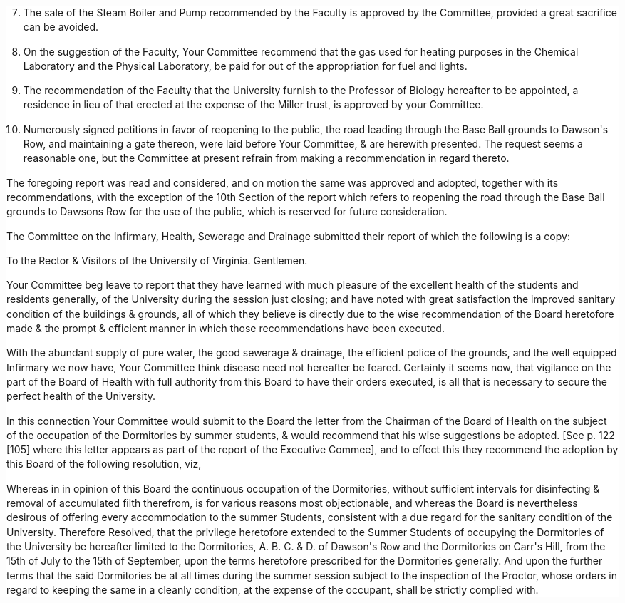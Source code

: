 7. The sale of the Steam Boiler and Pump recommended by the Faculty is approved by the Committee, provided a great sacrifice can be avoided.

8. On the suggestion of the Faculty, Your Committee recommend that the gas used for heating purposes in the Chemical Laboratory and the Physical Laboratory, be paid for out of the appropriation for fuel and lights.

9. The recommendation of the Faculty that the University furnish to the Professor of Biology hereafter to be appointed, a residence in lieu of that erected at the expense of the Miller trust, is approved by your Committee.

10. Numerously signed petitions in favor of reopening to the public, the road leading through the Base Ball grounds to Dawson's Row, and maintaining a gate thereon, were laid before Your Committee, & are herewith presented. The request seems a reasonable one, but the Committee at present refrain from making a recommendation in regard thereto.

The foregoing report was read and considered, and on motion the same was approved and adopted, together with its recommendations, with the exception of the 10th Section of the report which refers to reopening the road through the Base Ball grounds to Dawsons Row for the use of the public, which is reserved for future consideration.

The Committee on the Infirmary, Health, Sewerage and Drainage submitted their report of which the following is a copy:

To the Rector & Visitors of the University of Virginia. Gentlemen.

Your Committee beg leave to report that they have learned with much pleasure of the excellent health of the students and residents generally, of the University during the session just closing; and have noted with great satisfaction the improved sanitary condition of the buildings & grounds, all of which they believe is directly due to the wise recommendation of the Board heretofore made & the prompt & efficient manner in which those recommendations have been executed.

With the abundant supply of pure water, the good sewerage & drainage, the efficient police of the grounds, and the well equipped Infirmary we now have, Your Committee think disease need not hereafter be feared. Certainly it seems now, that vigilance on the part of the Board of Health with full authority from this Board to have their orders executed, is all that is necessary to secure the perfect health of the University.

In this connection Your Committee would submit to the Board the letter from the Chairman of the Board of Health on the subject of the occupation of the Dormitories by summer students, & would recommend that his wise suggestions be adopted. \[See p. 122 \[105] where this letter appears as part of the report of the Executive Commee], and to effect this they recommend the adoption by this Board of the following resolution, viz,

Whereas in in opinion of this Board the continuous occupation of the Dormitories, without sufficient intervals for disinfecting & removal of accumulated filth therefrom, is for various reasons most objectionable, and whereas the Board is nevertheless desirous of offering every accommodation to the summer Students, consistent with a due regard for the sanitary condition of the University. Therefore Resolved, that the privilege heretofore extended to the Summer Students of occupying the Dormitories of the University be hereafter limited to the Dormitories, A. B. C. & D. of Dawson's Row and the Dormitories on Carr's Hill, from the 15th of July to the 15th of September, upon the terms heretofore prescribed for the Dormitories generally. And upon the further terms that the said Dormitories be at all times during the summer session subject to the inspection of the Proctor, whose orders in regard to keeping the same in a cleanly condition, at the expense of the occupant, shall be strictly complied with.
